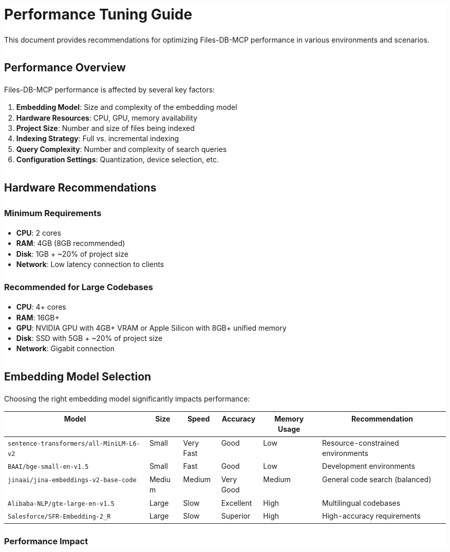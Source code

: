 # Performance Tuning Guide

This document provides recommendations for optimizing Files-DB-MCP performance in various environments and scenarios.

## Performance Overview

Files-DB-MCP performance is affected by several key factors:

1. **Embedding Model**: Size and complexity of the embedding model
2. **Hardware Resources**: CPU, GPU, memory availability
3. **Project Size**: Number and size of files being indexed
4. **Indexing Strategy**: Full vs. incremental indexing
5. **Query Complexity**: Number and complexity of search queries
6. **Configuration Settings**: Quantization, device selection, etc.

## Hardware Recommendations

### Minimum Requirements

- **CPU**: 2 cores
- **RAM**: 4GB (8GB recommended)
- **Disk**: 1GB + ~20% of project size
- **Network**: Low latency connection to clients

### Recommended for Large Codebases

- **CPU**: 4+ cores
- **RAM**: 16GB+
- **GPU**: NVIDIA GPU with 4GB+ VRAM or Apple Silicon with 8GB+ unified memory
- **Disk**: SSD with 5GB + ~20% of project size
- **Network**: Gigabit connection

## Embedding Model Selection

Choosing the right embedding model significantly impacts performance:

| Model | Size | Speed | Accuracy | Memory Usage | Recommendation |
|-------|------|-------|----------|--------------|----------------|
| `sentence-transformers/all-MiniLM-L6-v2` | Small | Very Fast | Good | Low | Resource-constrained environments |
| `BAAI/bge-small-en-v1.5` | Small | Fast | Good | Low | Development environments |
| `jinaai/jina-embeddings-v2-base-code` | Medium | Medium | Very Good | Medium | General code search (balanced) |
| `Alibaba-NLP/gte-large-en-v1.5` | Large | Slow | Excellent | High | Multilingual codebases |
| `Salesforce/SFR-Embedding-2_R` | Large | Slow | Superior | High | High-accuracy requirements |

### Performance Impact
